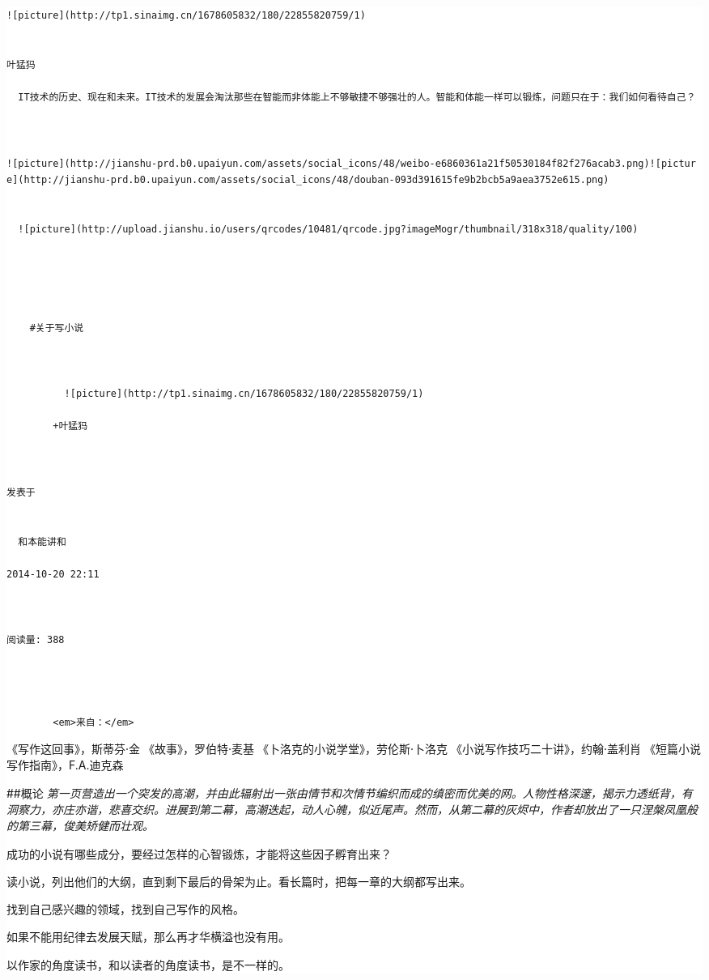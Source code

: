 
    
  
    ![picture](http://tp1.sinaimg.cn/1678605832/180/22855820759/1)
    

    叶猛犸
  
      IT技术的历史、现在和未来。IT技术的发展会淘汰那些在智能而非体能上不够敏捷不够强壮的人。智能和体能一样可以锻炼，问题只在于：我们如何看待自己？

  
  
    ![picture](http://jianshu-prd.b0.upaiyun.com/assets/social_icons/48/weibo-e6860361a21f50530184f82f276acab3.png)![picture](http://jianshu-prd.b0.upaiyun.com/assets/social_icons/48/douban-093d391615fe9b2bcb5a9aea3752e615.png)
  
    
      ![picture](http://upload.jianshu.io/users/qrcodes/10481/qrcode.jpg?imageMogr/thumbnail/318x318/quality/100)
    


    
      
        #关于写小说
        
          
            
              ![picture](http://tp1.sinaimg.cn/1678605832/180/22855820759/1)
            
            +叶猛犸
        
        
    
    发表于 

    
      和本能讲和

    2014-10-20 22:11

    

    阅读量: 388
  


        
            <em>来自：</em>

  《写作这回事》，斯蒂芬·金
《故事》，罗伯特·麦基
《卜洛克的小说学堂》，劳伦斯·卜洛克
《小说写作技巧二十讲》，约翰·盖利肖
《短篇小说写作指南》，F.A.迪克森

##概论
  <em>第一页营造出一个突发的高潮，并由此辐射出一张由情节和次情节编织而成的缜密而优美的网。人物性格深邃，揭示力透纸背，有洞察力，亦庄亦谐，悲喜交织。进展到第二幕，高潮迭起，动人心魄，似近尾声。然而，从第二幕的灰烬中，作者却放出了一只涅槃凤凰般的第三幕，俊美矫健而壮观。</em>

  成功的小说有哪些成分，要经过怎样的心智锻炼，才能将这些因子孵育出来？

  读小说，列出他们的大纲，直到剩下最后的骨架为止。看长篇时，把每一章的大纲都写出来。

  找到自己感兴趣的领域，找到自己写作的风格。

  如果不能用纪律去发展天赋，那么再才华横溢也没有用。

  以作家的角度读书，和以读者的角度读书，是不一样的。
